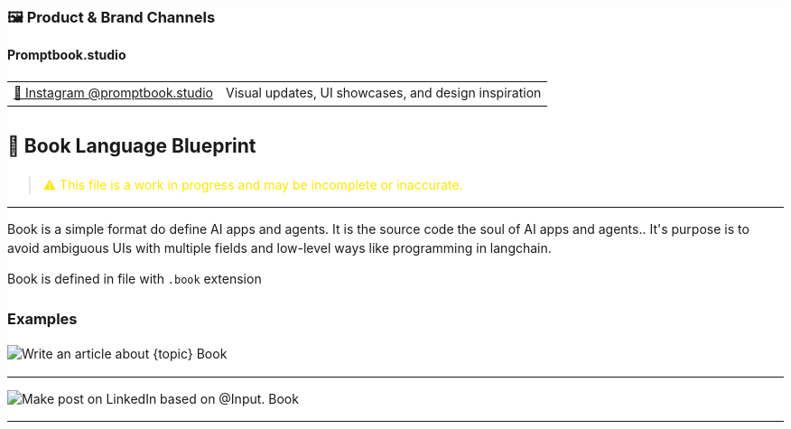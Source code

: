 ### 🖼️ Product & Brand Channels

#### Promptbook.studio

<table>
  <tbody>
    <tr>
      <td><a href="https://www.instagram.com/promptbook.studio/">📸 Instagram @promptbook.studio</a></td>
      <td>Visual updates, UI showcases, and design inspiration</td>
    </tr>
    
  </tbody>
</table>






## 📘 Book Language Blueprint

<blockquote style="color:#FFE600">
⚠ This file is a work in progress and may be incomplete or inaccurate.
</blockquote>

---

Book is a simple format do define AI apps and agents. It is the source code the soul of AI apps and agents.. It's purpose is to avoid ambiguous UIs with multiple fields and low-level ways like programming in langchain.

Book is defined in file with `.book` extension

### Examples



<img
    alt="Write an article about {topic} Book"
    src="https://promptbook.studio/embed/book-preview.png?book=Write%20an%20article%20about%20%7Btopic%7D%0A%20%20%20%20%20%20%7C%20PERSONA%20Jane%2C%20marketing%20specialist%20with%20prior%20experience%20in%20tech%20and%20AI%20writing%0A%20%20%20%20%20%20%7C%20KNOWLEDGE%20https%3A%2F%2Fwikipedia.org%2F%0A%20%20%20%20%20%20%7C%20KNOWLEDGE%20.%2Fjournalist-ethics.pdf%0A%20%20%20%20%20%20%7C%20EXPECT%201%20Sentence%20-%205%20Pages%0A%20%20%20%20%20%20%7C%20RESULT%20%7Barticle%7D&width=800&height=450&nonce=0"
/>

---



<img
    alt="Make post on LinkedIn based on @Input. Book"
    src="https://promptbook.studio/embed/book-preview.png?book=Make%20post%20on%20LinkedIn%20based%20on%20%40Input.%0A%20%20%20%20%20%20%7C%20PERSONA%20%40Jane%2C%20an%20experienced%20copywriter%20and%20HR%20expert%0A%20%20%20%20%20%20%7C%20KNOWLEDGE%20cetin.cz%0A%20%20%20%20%20%20%7C%20KNOWLEDGE%20linkedin.com%2Fcompany%2Fcetin%2F&width=800&height=450&nonce=0"
/>

---
